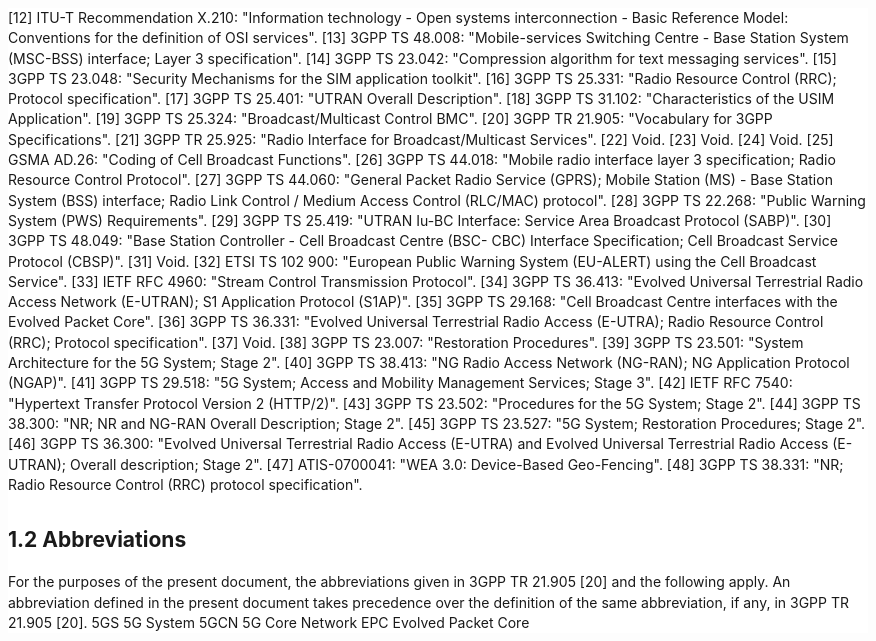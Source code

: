 [12] ITU-T Recommendation X.210: \"Information technology - Open systems
interconnection - Basic Reference Model: Conventions for the definition of OSI
services\".
[13] 3GPP TS 48.008: \"Mobile-services Switching Centre - Base Station System
(MSC-BSS) interface; Layer 3 specification\".
[14] 3GPP TS 23.042: \"Compression algorithm for text messaging services\".
[15] 3GPP TS 23.048: \"Security Mechanisms for the SIM application toolkit\".
[16] 3GPP TS 25.331: \"Radio Resource Control (RRC); Protocol specification\".
[17] 3GPP TS 25.401: \"UTRAN Overall Description\".
[18] 3GPP TS 31.102: \"Characteristics of the USIM Application\".
[19] 3GPP TS 25.324: \"Broadcast/Multicast Control BMC\".
[20] 3GPP TR 21.905: \"Vocabulary for 3GPP Specifications\".
[21] 3GPP TR 25.925: \"Radio Interface for Broadcast/Multicast Services\".
[22] Void.
[23] Void.
[24] Void.
[25] GSMA AD.26: \"Coding of Cell Broadcast Functions\".
[26] 3GPP TS 44.018: \"Mobile radio interface layer 3 specification; Radio
Resource Control Protocol\".
[27] 3GPP TS 44.060: \"General Packet Radio Service (GPRS); Mobile Station
(MS) - Base Station System (BSS) interface; Radio Link Control / Medium Access
Control (RLC/MAC) protocol\".
[28] 3GPP TS 22.268: \"Public Warning System (PWS) Requirements\".
[29] 3GPP TS 25.419: \"UTRAN Iu-BC Interface: Service Area Broadcast Protocol
(SABP)\".
[30] 3GPP TS 48.049: \"Base Station Controller - Cell Broadcast Centre (BSC-
CBC) Interface Specification; Cell Broadcast Service Protocol (CBSP)\".
[31] Void.
[32] ETSI TS 102 900: \"European Public Warning System (EU-ALERT) using the
Cell Broadcast Service\".
[33] IETF RFC 4960: \"Stream Control Transmission Protocol\".
[34] 3GPP TS 36.413: \"Evolved Universal Terrestrial Radio Access Network
(E-UTRAN); S1 Application Protocol (S1AP)\".
[35] 3GPP TS 29.168: \"Cell Broadcast Centre interfaces with the Evolved
Packet Core\".
[36] 3GPP TS 36.331: \"Evolved Universal Terrestrial Radio Access (E-UTRA);
Radio Resource Control (RRC); Protocol specification\".
[37] Void.
[38] 3GPP TS 23.007: \"Restoration Procedures\".
[39] 3GPP TS 23.501: \"System Architecture for the 5G System; Stage 2\".
[40] 3GPP TS 38.413: \"NG Radio Access Network (NG-RAN); NG Application
Protocol (NGAP)\".
[41] 3GPP TS 29.518: \"5G System; Access and Mobility Management Services;
Stage 3\".
[42] IETF RFC 7540: \"Hypertext Transfer Protocol Version 2 (HTTP/2)\".
[43] 3GPP TS 23.502: \"Procedures for the 5G System; Stage 2\".
[44] 3GPP TS 38.300: \"NR; NR and NG-RAN Overall Description; Stage 2\".
[45] 3GPP TS 23.527: \"5G System; Restoration Procedures; Stage 2\".
[46] 3GPP TS 36.300: \"Evolved Universal Terrestrial Radio Access (E-UTRA) and
Evolved Universal Terrestrial Radio Access (E-UTRAN); Overall description;
Stage 2\".
[47] ATIS-0700041: \"WEA 3.0: Device-Based Geo-Fencing\".
[48] 3GPP TS 38.331: \"NR; Radio Resource Control (RRC) protocol
specification\".
## 1.2 Abbreviations
For the purposes of the present document, the abbreviations given in 3GPP TR
21.905 [20] and the following apply. An abbreviation defined in the present
document takes precedence over the definition of the same abbreviation, if
any, in 3GPP TR 21.905 [20].
5GS 5G System
5GCN 5G Core Network
EPC Evolved Packet Core